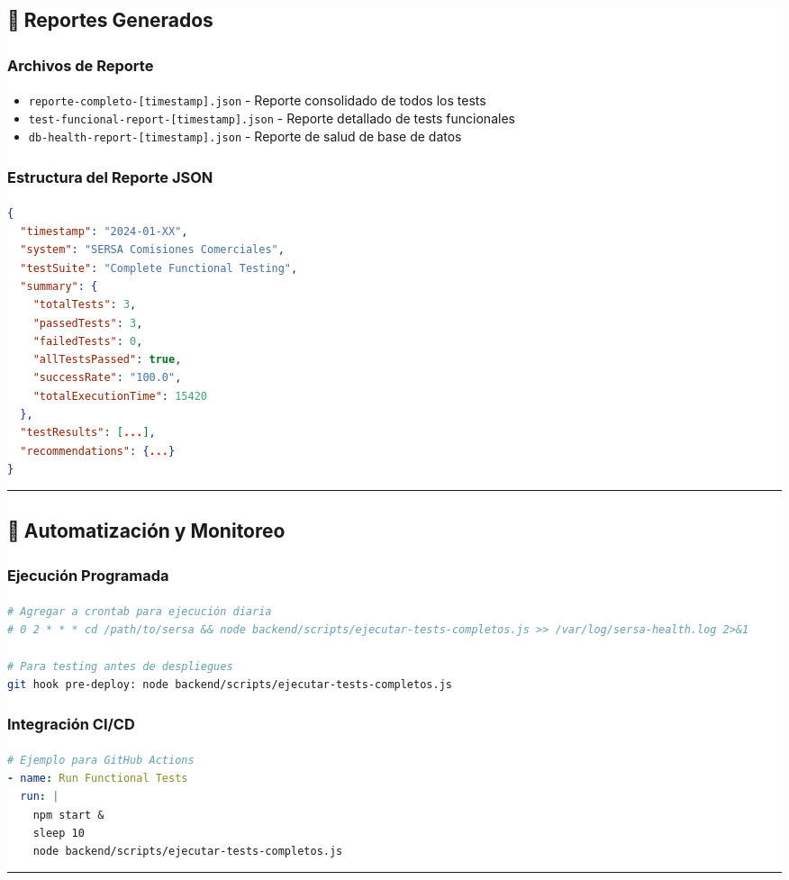 
## 📄 Reportes Generados

### Archivos de Reporte
- `reporte-completo-[timestamp].json` - Reporte consolidado de todos los tests
- `test-funcional-report-[timestamp].json` - Reporte detallado de tests funcionales
- `db-health-report-[timestamp].json` - Reporte de salud de base de datos

### Estructura del Reporte JSON
```json
{
  "timestamp": "2024-01-XX",
  "system": "SERSA Comisiones Comerciales",
  "testSuite": "Complete Functional Testing",
  "summary": {
    "totalTests": 3,
    "passedTests": 3,
    "failedTests": 0,
    "allTestsPassed": true,
    "successRate": "100.0",
    "totalExecutionTime": 15420
  },
  "testResults": [...],
  "recommendations": {...}
}
```

---

## 🔄 Automatización y Monitoreo

### Ejecución Programada
```bash
# Agregar a crontab para ejecución diaria
# 0 2 * * * cd /path/to/sersa && node backend/scripts/ejecutar-tests-completos.js >> /var/log/sersa-health.log 2>&1

# Para testing antes de despliegues
git hook pre-deploy: node backend/scripts/ejecutar-tests-completos.js
```

### Integración CI/CD
```yaml
# Ejemplo para GitHub Actions
- name: Run Functional Tests
  run: |
    npm start &
    sleep 10
    node backend/scripts/ejecutar-tests-completos.js
```

---